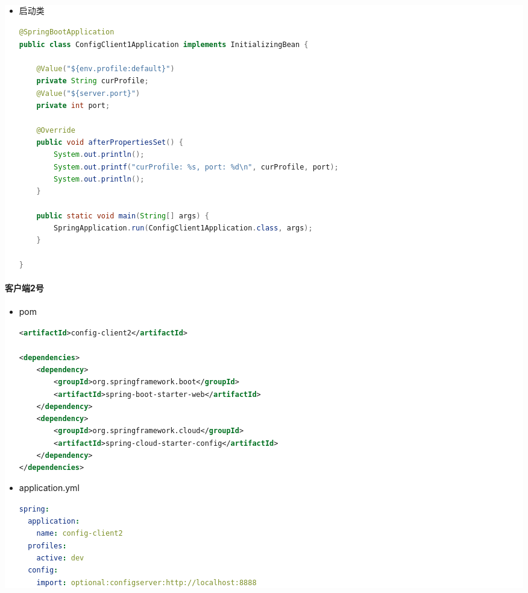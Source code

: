 - 启动类

  ```java
  @SpringBootApplication
  public class ConfigClient1Application implements InitializingBean {
  
      @Value("${env.profile:default}")
      private String curProfile;
      @Value("${server.port}")
      private int port;
  
      @Override
      public void afterPropertiesSet() {
          System.out.println();
          System.out.printf("curProfile: %s, port: %d\n", curProfile, port);
          System.out.println();
      }
  
      public static void main(String[] args) {
          SpringApplication.run(ConfigClient1Application.class, args);
      }
  
  }
  ```

#### 客户端2号

- pom

  ```xml
  <artifactId>config-client2</artifactId>
  
  <dependencies>
      <dependency>
          <groupId>org.springframework.boot</groupId>
          <artifactId>spring-boot-starter-web</artifactId>
      </dependency>
      <dependency>
          <groupId>org.springframework.cloud</groupId>
          <artifactId>spring-cloud-starter-config</artifactId>
      </dependency>
  </dependencies>
  ```

- application.yml

  ```yaml
  spring:
    application:
      name: config-client2
    profiles:
      active: dev
    config:
      import: optional:configserver:http://localhost:8888
  ```
